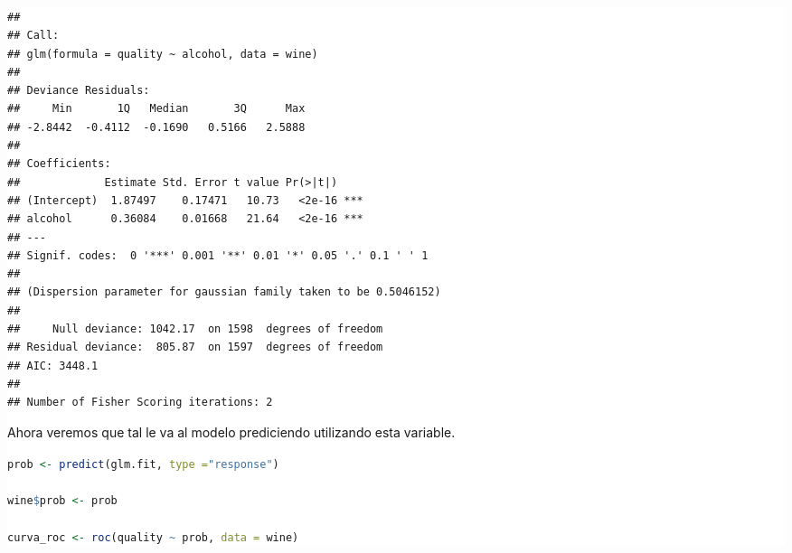    ## 
    ## Call:
    ## glm(formula = quality ~ alcohol, data = wine)
    ## 
    ## Deviance Residuals: 
    ##     Min       1Q   Median       3Q      Max  
    ## -2.8442  -0.4112  -0.1690   0.5166   2.5888  
    ## 
    ## Coefficients:
    ##             Estimate Std. Error t value Pr(>|t|)    
    ## (Intercept)  1.87497    0.17471   10.73   <2e-16 ***
    ## alcohol      0.36084    0.01668   21.64   <2e-16 ***
    ## ---
    ## Signif. codes:  0 '***' 0.001 '**' 0.01 '*' 0.05 '.' 0.1 ' ' 1
    ## 
    ## (Dispersion parameter for gaussian family taken to be 0.5046152)
    ## 
    ##     Null deviance: 1042.17  on 1598  degrees of freedom
    ## Residual deviance:  805.87  on 1597  degrees of freedom
    ## AIC: 3448.1
    ## 
    ## Number of Fisher Scoring iterations: 2

Ahora veremos que tal le va al modelo prediciendo utilizando esta
variable.

``` r
prob <- predict(glm.fit, type ="response")

wine$prob <- prob

curva_roc <- roc(quality ~ prob, data = wine)
```

